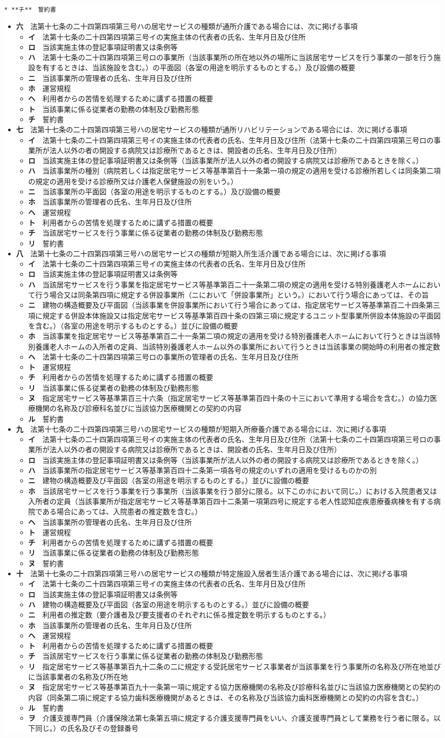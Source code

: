 	* **チ**　誓約書  
* **六**　法第十七条の二十四第四項第三号ハの居宅サービスの種類が通所介護である場合には、次に掲げる事項  
	* **イ**　法第十七条の二十四第四項第三号イの実施主体の代表者の氏名、生年月日及び住所  
	* **ロ**　当該実施主体の登記事項証明書又は条例等  
	* **ハ**　法第十七条の二十四第四項第三号ロの事業所（当該事業所の所在地以外の場所に当該居宅サービスを行う事業の一部を行う施設を有するときは、当該施設を含む。）の平面図（各室の用途を明示するものとする。）及び設備の概要  
	* **ニ**　当該事業所の管理者の氏名、生年月日及び住所  
	* **ホ**　運営規程  
	* **ヘ**　利用者からの苦情を処理するために講ずる措置の概要  
	* **ト**　当該事業に係る従業者の勤務の体制及び勤務形態  
	* **チ**　誓約書  
* **七**　法第十七条の二十四第四項第三号ハの居宅サービスの種類が通所リハビリテーションである場合には、次に掲げる事項  
	* **イ**　法第十七条の二十四第四項第三号イの実施主体の代表者の氏名、生年月日及び住所（法第十七条の二十四第四項第三号ロの事業所が法人以外の者の開設する病院又は診療所であるときは、開設者の氏名、生年月日及び住所）  
	* **ロ**　当該実施主体の登記事項証明書又は条例等（当該事業所が法人以外の者の開設する病院又は診療所であるときを除く。）  
	* **ハ**　当該事業所の種別（病院若しくは指定居宅サービス等基準第百十一条第一項の規定の適用を受ける診療所若しくは同条第二項の規定の適用を受ける診療所又は介護老人保健施設の別をいう。）  
	* **ニ**　当該事業所の平面図（各室の用途を明示するものとする。）及び設備の概要  
	* **ホ**　当該事業所の管理者の氏名、生年月日及び住所  
	* **ヘ**　運営規程  
	* **ト**　利用者からの苦情を処理するために講ずる措置の概要  
	* **チ**　当該居宅サービスを行う事業に係る従業者の勤務の体制及び勤務形態  
	* **リ**　誓約書  
* **八**　法第十七条の二十四第四項第三号ハの居宅サービスの種類が短期入所生活介護である場合には、次に掲げる事項  
	* **イ**　法第十七条の二十四第四項第三号イの実施主体の代表者の氏名、生年月日及び住所  
	* **ロ**　当該実施主体の登記事項証明書又は条例等  
	* **ハ**　当該居宅サービスを行う事業を指定居宅サービス等基準第百二十一条第二項の規定の適用を受ける特別養護老人ホームにおいて行う場合又は同条第四項に規定する併設事業所（ニにおいて「併設事業所」という。）において行う場合にあっては、その旨  
	* **ニ**　建物の構造概要及び平面図（当該事業を併設事業所において行う場合にあっては、指定居宅サービス等基準第百二十四条第三項に規定する併設本体施設又は指定居宅サービス等基準第百四十条の四第三項に規定するユニット型事業所併設本体施設の平面図を含む。）（各室の用途を明示するものとする。）並びに設備の概要  
	* **ホ**　当該事業を指定居宅サービス等基準第百二十一条第二項の規定の適用を受ける特別養護老人ホームにおいて行うときは当該特別養護老人ホームの入所者の定員、当該特別養護老人ホーム以外の事業所において行うときは当該事業の開始時の利用者の推定数  
	* **ヘ**　法第十七条の二十四第四項第三号ロの事業所の管理者の氏名、生年月日及び住所  
	* **ト**　運営規程  
	* **チ**　利用者からの苦情を処理するために講ずる措置の概要  
	* **リ**　当該事業に係る従業者の勤務の体制及び勤務形態  
	* **ヌ**　指定居宅サービス等基準第百三十六条（指定居宅サービス等基準第百四十条の十三において準用する場合を含む。）の協力医療機関の名称及び診療科名並びに当該協力医療機関との契約の内容  
	* **ル**　誓約書  
* **九**　法第十七条の二十四第四項第三号ハの居宅サービスの種類が短期入所療養介護である場合には、次に掲げる事項  
	* **イ**　法第十七条の二十四第四項第三号イの実施主体の代表者の氏名、生年月日及び住所（法第十七条の二十四第四項第三号ロの事業所が法人以外の者の開設する病院又は診療所であるときは、開設者の氏名、生年月日及び住所）  
	* **ロ**　当該実施主体の登記事項証明書又は条例等（当該事業所が法人以外の者の開設する病院又は診療所であるときを除く。）  
	* **ハ**　当該事業所の指定居宅サービス等基準第百四十二条第一項各号の規定のいずれの適用を受けるものかの別  
	* **ニ**　建物の構造概要及び平面図（各室の用途を明示するものとする。）並びに設備の概要  
	* **ホ**　当該居宅サービスを行う事業を行う事業所（当該事業を行う部分に限る。以下このホにおいて同じ。）における入院患者又は入所者の定員（当該事業所が指定居宅サービス等基準第百四十二条第一項第四号に規定する老人性認知症疾患療養病棟を有する病院である場合にあっては、入院患者の推定数を含む。）  
	* **ヘ**　当該事業所の管理者の氏名、生年月日及び住所  
	* **ト**　運営規程  
	* **チ**　利用者からの苦情を処理するために講ずる措置の概要  
	* **リ**　当該事業に係る従業者の勤務の体制及び勤務形態  
	* **ヌ**　誓約書  
* **十**　法第十七条の二十四第四項第三号ハの居宅サービスの種類が特定施設入居者生活介護である場合には、次に掲げる事項  
	* **イ**　法第十七条の二十四第四項第三号イの実施主体の代表者の氏名、生年月日及び住所  
	* **ロ**　当該実施主体の登記事項証明書又は条例等  
	* **ハ**　建物の構造概要及び平面図（各室の用途を明示するものとする。）並びに設備の概要  
	* **ニ**　利用者の推定数（要介護者及び要支援者のそれぞれに係る推定数を明示するものとする。）  
	* **ホ**　当該事業所の管理者の氏名、生年月日及び住所  
	* **ヘ**　運営規程  
	* **ト**　利用者からの苦情を処理するために講ずる措置の概要  
	* **チ**　当該居宅サービスを行う事業に係る従業者の勤務の体制及び勤務形態  
	* **リ**　指定居宅サービス等基準第百九十二条の二に規定する受託居宅サービス事業者が当該事業を行う事業所の名称及び所在地並びに当該事業者の名称及び所在地  
	* **ヌ**　指定居宅サービス等基準第百九十一条第一項に規定する協力医療機関の名称及び診療科名並びに当該協力医療機関との契約の内容（同条第二項に規定する協力歯科医療機関があるときは、その名称及び当該協力歯科医療機関との契約の内容を含む。）  
	* **ル**　誓約書  
	* **ヲ**　介護支援専門員（介護保険法第七条第五項に規定する介護支援専門員をいい、介護支援専門員として業務を行う者に限る。以下同じ。）の氏名及びその登録番号  